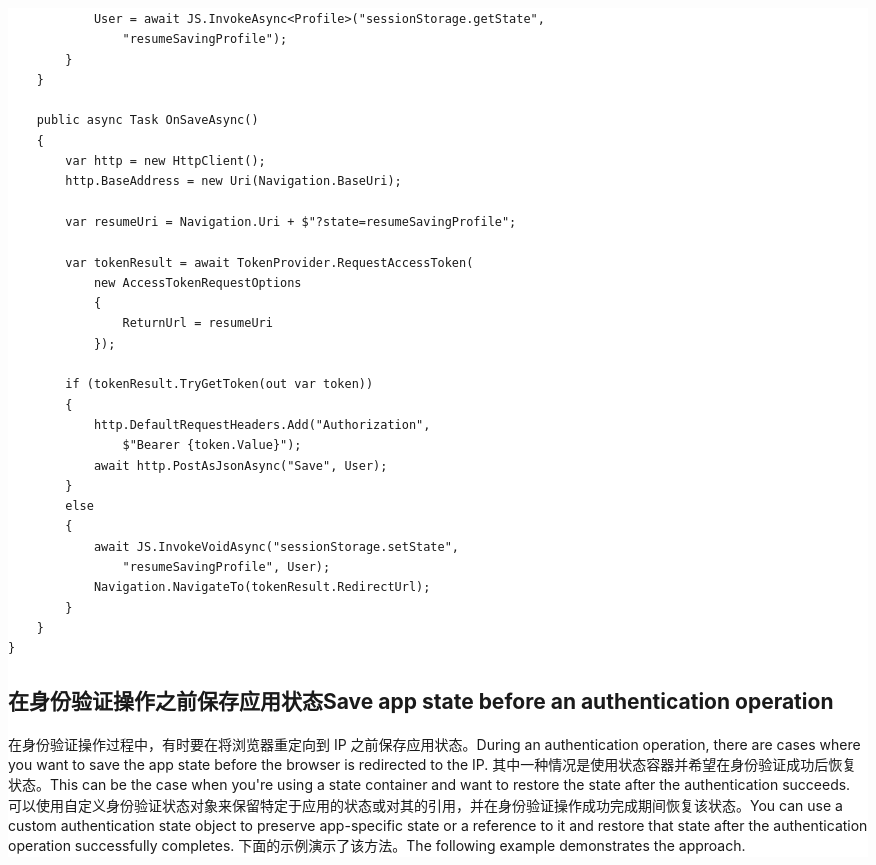 ```razor
            User = await JS.InvokeAsync<Profile>("sessionStorage.getState", 
                "resumeSavingProfile");
        }
    }

    public async Task OnSaveAsync()
    {
        var http = new HttpClient();
        http.BaseAddress = new Uri(Navigation.BaseUri);

        var resumeUri = Navigation.Uri + $"?state=resumeSavingProfile";

        var tokenResult = await TokenProvider.RequestAccessToken(
            new AccessTokenRequestOptions
            {
                ReturnUrl = resumeUri
            });

        if (tokenResult.TryGetToken(out var token))
        {
            http.DefaultRequestHeaders.Add("Authorization", 
                $"Bearer {token.Value}");
            await http.PostAsJsonAsync("Save", User);
        }
        else
        {
            await JS.InvokeVoidAsync("sessionStorage.setState", 
                "resumeSavingProfile", User);
            Navigation.NavigateTo(tokenResult.RedirectUrl);
        }
    }
}
```

## <a name="save-app-state-before-an-authentication-operation"></a><span data-ttu-id="1dac8-219">在身份验证操作之前保存应用状态</span><span class="sxs-lookup"><span data-stu-id="1dac8-219">Save app state before an authentication operation</span></span>

<span data-ttu-id="1dac8-220">在身份验证操作过程中，有时要在将浏览器重定向到 IP 之前保存应用状态。</span><span class="sxs-lookup"><span data-stu-id="1dac8-220">During an authentication operation, there are cases where you want to save the app state before the browser is redirected to the IP.</span></span> <span data-ttu-id="1dac8-221">其中一种情况是使用状态容器并希望在身份验证成功后恢复状态。</span><span class="sxs-lookup"><span data-stu-id="1dac8-221">This can be the case when you're using a state container and want to restore the state after the authentication succeeds.</span></span> <span data-ttu-id="1dac8-222">可以使用自定义身份验证状态对象来保留特定于应用的状态或对其的引用，并在身份验证操作成功完成期间恢复该状态。</span><span class="sxs-lookup"><span data-stu-id="1dac8-222">You can use a custom authentication state object to preserve app-specific state or a reference to it and restore that state after the authentication operation successfully completes.</span></span> <span data-ttu-id="1dac8-223">下面的示例演示了该方法。</span><span class="sxs-lookup"><span data-stu-id="1dac8-223">The following example demonstrates the approach.</span></span>
